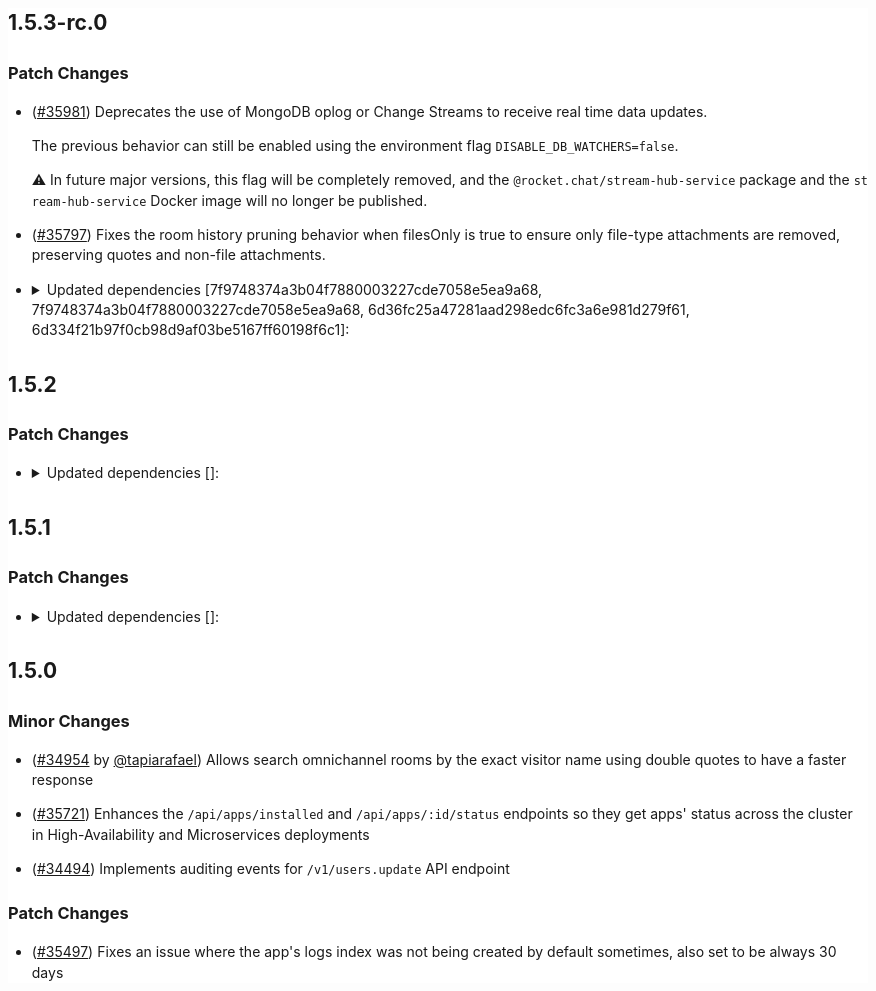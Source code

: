 ## 1.5.3-rc.0

### Patch Changes

- ([#35981](https://github.com/RocketChat/Rocket.Chat/pull/35981)) Deprecates the use of MongoDB oplog or Change Streams to receive real time data updates.

  The previous behavior can still be enabled using the environment flag `DISABLE_DB_WATCHERS=false`.

  ⚠️ In future major versions, this flag will be completely removed, and the `@rocket.chat/stream-hub-service` package and the `stream-hub-service` Docker image will no longer be published.

- ([#35797](https://github.com/RocketChat/Rocket.Chat/pull/35797)) Fixes the room history pruning behavior when filesOnly is true to ensure only file-type attachments are removed, preserving quotes and non-file attachments.

- <details><summary>Updated dependencies [7f9748374a3b04f7880003227cde7058e5ea9a68, 7f9748374a3b04f7880003227cde7058e5ea9a68, 6d36fc25a47281aad298edc6fc3a6e981d279f61, 6d334f21b97f0cb98d9af03be5167ff60198f6c1]:</summary></details>

## 1.5.2

### Patch Changes

- <details><summary>Updated dependencies []:</summary></details>

## 1.5.1

### Patch Changes

- <details><summary>Updated dependencies []:</summary></details>

## 1.5.0

### Minor Changes

- ([#34954](https://github.com/RocketChat/Rocket.Chat/pull/34954) by [@tapiarafael](https://github.com/tapiarafael)) Allows search omnichannel rooms by the exact visitor name using double quotes to have a faster response

- ([#35721](https://github.com/RocketChat/Rocket.Chat/pull/35721)) Enhances the `/api/apps/installed` and `/api/apps/:id/status` endpoints so they get apps' status across the cluster in High-Availability and Microservices deployments

- ([#34494](https://github.com/RocketChat/Rocket.Chat/pull/34494)) Implements auditing events for `/v1/users.update` API endpoint

### Patch Changes

- ([#35497](https://github.com/RocketChat/Rocket.Chat/pull/35497)) Fixes an issue where the app's logs index was not being created by default sometimes, also set to be always 30 days
